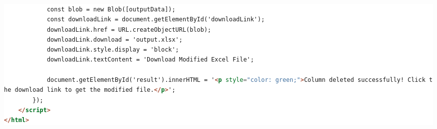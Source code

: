 ```html
            const blob = new Blob([outputData]);
            const downloadLink = document.getElementById('downloadLink');
            downloadLink.href = URL.createObjectURL(blob);
            downloadLink.download = 'output.xlsx';
            downloadLink.style.display = 'block';
            downloadLink.textContent = 'Download Modified Excel File';

            document.getElementById('result').innerHTML = '<p style="color: green;">Column deleted successfully! Click the download link to get the modified file.</p>';
        });
    </script>
</html>
```